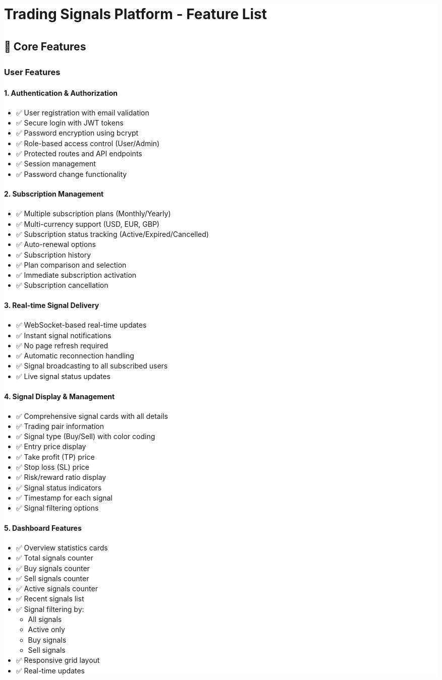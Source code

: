# Trading Signals Platform - Feature List

## 🎯 Core Features

### User Features

#### 1. Authentication & Authorization
- ✅ User registration with email validation
- ✅ Secure login with JWT tokens
- ✅ Password encryption using bcrypt
- ✅ Role-based access control (User/Admin)
- ✅ Protected routes and API endpoints
- ✅ Session management
- ✅ Password change functionality

#### 2. Subscription Management
- ✅ Multiple subscription plans (Monthly/Yearly)
- ✅ Multi-currency support (USD, EUR, GBP)
- ✅ Subscription status tracking (Active/Expired/Cancelled)
- ✅ Auto-renewal options
- ✅ Subscription history
- ✅ Plan comparison and selection
- ✅ Immediate subscription activation
- ✅ Subscription cancellation

#### 3. Real-time Signal Delivery
- ✅ WebSocket-based real-time updates
- ✅ Instant signal notifications
- ✅ No page refresh required
- ✅ Automatic reconnection handling
- ✅ Signal broadcasting to all subscribed users
- ✅ Live signal status updates

#### 4. Signal Display & Management
- ✅ Comprehensive signal cards with all details
- ✅ Trading pair information
- ✅ Signal type (Buy/Sell) with color coding
- ✅ Entry price display
- ✅ Take profit (TP) price
- ✅ Stop loss (SL) price
- ✅ Risk/reward ratio display
- ✅ Signal status indicators
- ✅ Timestamp for each signal
- ✅ Signal filtering options

#### 5. Dashboard Features
- ✅ Overview statistics cards
- ✅ Total signals counter
- ✅ Buy signals counter
- ✅ Sell signals counter
- ✅ Active signals counter
- ✅ Recent signals list
- ✅ Signal filtering by:
  - All signals
  - Active only
  - Buy signals
  - Sell signals
- ✅ Responsive grid layout
- ✅ Real-time updates
